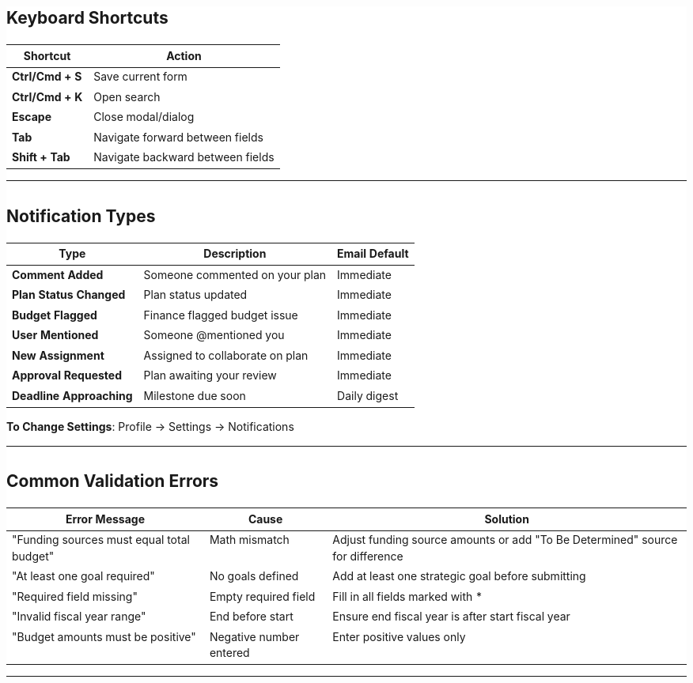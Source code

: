 ## Keyboard Shortcuts

| Shortcut | Action |
|----------|--------|
| **Ctrl/Cmd + S** | Save current form |
| **Ctrl/Cmd + K** | Open search |
| **Escape** | Close modal/dialog |
| **Tab** | Navigate forward between fields |
| **Shift + Tab** | Navigate backward between fields |

---

## Notification Types

| Type | Description | Email Default |
|------|-------------|---------------|
| **Comment Added** | Someone commented on your plan | Immediate |
| **Plan Status Changed** | Plan status updated | Immediate |
| **Budget Flagged** | Finance flagged budget issue | Immediate |
| **User Mentioned** | Someone @mentioned you | Immediate |
| **New Assignment** | Assigned to collaborate on plan | Immediate |
| **Approval Requested** | Plan awaiting your review | Immediate |
| **Deadline Approaching** | Milestone due soon | Daily digest |

**To Change Settings**: Profile → Settings → Notifications

---

## Common Validation Errors

| Error Message | Cause | Solution |
|---------------|-------|----------|
| "Funding sources must equal total budget" | Math mismatch | Adjust funding source amounts or add "To Be Determined" source for difference |
| "At least one goal required" | No goals defined | Add at least one strategic goal before submitting |
| "Required field missing" | Empty required field | Fill in all fields marked with * |
| "Invalid fiscal year range" | End before start | Ensure end fiscal year is after start fiscal year |
| "Budget amounts must be positive" | Negative number entered | Enter positive values only |

---
